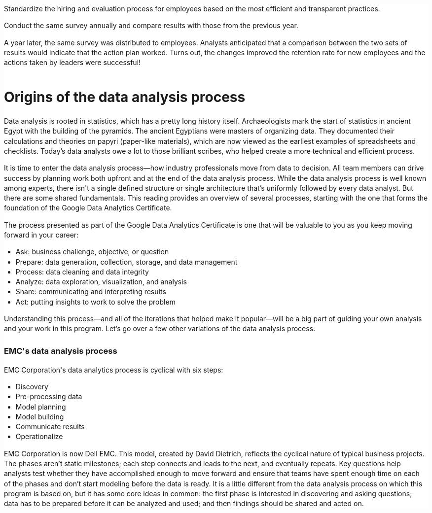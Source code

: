 Standardize the hiring and evaluation process for employees based on the most efficient and transparent practices.

Conduct the same survey annually and compare results with those from the previous year.

A year later, the same survey was distributed to employees. Analysts anticipated that a comparison between the two sets of results would indicate that the action plan worked. Turns out, the changes improved the retention rate for new employees and the actions taken by leaders were successful!

# Origins of the data analysis process

Data analysis is rooted in statistics, which has a pretty long history itself. Archaeologists mark the start of statistics in ancient Egypt with the building of the pyramids. The ancient Egyptians were masters of organizing data. They documented their calculations and theories on papyri (paper-like materials), which are now viewed as the earliest examples of spreadsheets and checklists. Today’s data analysts owe a lot to those brilliant scribes, who helped create a more technical and efficient process.

It is time to enter the data analysis process—how industry professionals move from data to decision. All team members can drive success by planning work both upfront and at the end of the data analysis process. While the data analysis process is well known among experts, there isn't a single defined structure or single architecture that’s uniformly followed by every data analyst. But there are some shared fundamentals. This reading provides an overview of several processes, starting with the one that forms the foundation of the Google Data Analytics Certificate.

The process presented as part of the Google Data Analytics Certificate is one that will be valuable to you as you keep moving forward in your career:

- Ask: business challenge, objective, or question
- Prepare: data generation, collection, storage, and data management
- Process: data cleaning and data integrity
- Analyze: data exploration, visualization, and analysis
- Share: communicating and interpreting results
- Act:  putting  insights to work to solve the problem

Understanding this process—and all of the iterations that helped make it popular—will be a big part of guiding your own analysis and your work in this program. Let’s go over a few other variations of the data analysis process.

### EMC's data analysis process

EMC Corporation's data analytics process is cyclical with six steps:

- Discovery
- Pre-processing data
- Model planning
- Model building
- Communicate results
- Operationalize

EMC Corporation is now Dell EMC. This model, created by David Dietrich, reflects the cyclical nature of typical business projects. The phases aren’t static milestones; each step connects and leads to the next, and eventually repeats. Key questions help analysts test whether they have accomplished enough to move forward and ensure that teams have spent enough time on each of the phases and don’t start modeling before the data is ready. It is a little different from the data analysis process on which this program is based on, but it has some core ideas in common: the first phase is interested in discovering and asking questions; data has to be prepared before it can be analyzed and used; and then findings should be shared and acted on.
